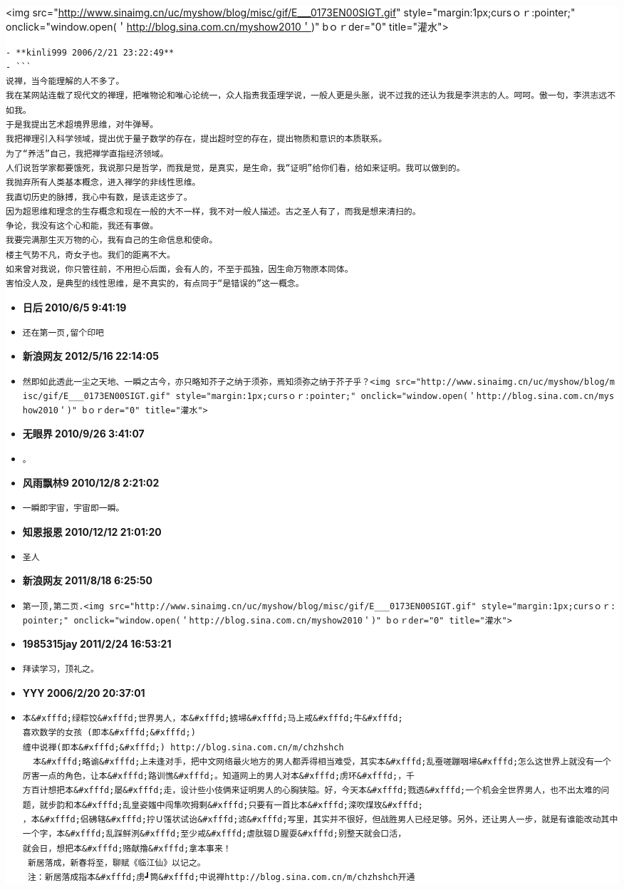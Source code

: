   <img src="http://www.sinaimg.cn/uc/myshow/blog/misc/gif/E___0173EN00SIGT.gif" style="margin:1px;cursｏｒ:pointer;" onclick="window.open(＇http://blog.sina.com.cn/myshow2010＇)" bｏｒder="0" title="灌水">
  ```
- **kinli999 2006/2/21 23:22:49**
- ```
  说禅，当今能理解的人不多了。
  我在某网站连载了现代文的禅理，把唯物论和唯心论统一，众人指责我歪理学说，一般人更是头胀，说不过我的还认为我是李洪志的人。呵呵。傲一句，李洪志远不如我。
  于是我提出艺术超境界思维，对牛弹琴。
  我把禅理引入科学领域，提出优于量子数学的存在，提出超时空的存在，提出物质和意识的本质联系。
  为了“养活”自己，我把禅学直指经济领域。
  人们说哲学家都要饿死，我说那只是哲学，而我是觉，是真实，是生命，我“证明”给你们看，给如来证明。我可以做到的。
  我抛弃所有人类基本概念，进入禅学的非线性思维。
  我直切历史的脉搏，我心中有数，是该走这步了。
  因为超思维和理念的生存概念和现在一般的大不一样，我不对一般人描述。古之圣人有了，而我是想来清扫的。
  争论，我没有这个心和能，我还有事做。
  我要完满那生灭万物的心，我有自己的生命信息和使命。
  楼主气势不凡，奇女子也。我们的距离不大。
  如来曾对我说，你只管往前，不用担心后面，会有人的，不至于孤独，因生命万物原本同体。
  害怕没人及，是典型的线性思维，是不真实的，有点同于“是错误的”这一概念。
  ```
- **日后 2010/6/5 9:41:19**
- ```
  还在第一页,留个印吧
  ```
- **新浪网友 2012/5/16 22:14:05**
- ```
  然即如此透此一尘之天地、一瞬之古今，亦只略知芥子之纳于须弥，焉知须弥之纳于芥子乎？<img src="http://www.sinaimg.cn/uc/myshow/blog/misc/gif/E___0173EN00SIGT.gif" style="margin:1px;cursｏｒ:pointer;" onclick="window.open(＇http://blog.sina.com.cn/myshow2010＇)" bｏｒder="0" title="灌水">
  ```
- **无眼界 2010/9/26 3:41:07**
- ```
  。
  ```
- **风雨飘林9 2010/12/8 2:21:02**
- ```
  一瞬即宇宙，宇宙即一瞬。
  ```
- **知恩报恩 2010/12/12 21:01:20**
- ```
  圣人
  ```
- **新浪网友 2011/8/18 6:25:50**
- ```
  第一顶,第二页.<img src="http://www.sinaimg.cn/uc/myshow/blog/misc/gif/E___0173EN00SIGT.gif" style="margin:1px;cursｏｒ:pointer;" onclick="window.open(＇http://blog.sina.com.cn/myshow2010＇)" bｏｒder="0" title="灌水">
  ```
- **1985315jay 2011/2/24 16:53:21**
- ```
  拜读学习，顶礼之。
  ```
- **YYY 2006/2/20 20:37:01**
- ```
  本&#xfffd;绿粽饺&#xfffd;世界男人，本&#xfffd;掳埽&#xfffd;马上戒&#xfffd;牛&#xfffd; 
  喜欢数学的女孩 (即本&#xfffd;&#xfffd;)
  缠中说禅(即本&#xfffd;&#xfffd;) http://blog.sina.com.cn/m/chzhshch 
    本&#xfffd;略谕&#xfffd;上未逢对手，把中文网络最火地方的男人都弄得相当难受，其实本&#xfffd;乱蚕嗟蹦咽埽&#xfffd;怎么这世界上就没有一个厉害一点的角色，让本&#xfffd;路训憔&#xfffd;。知道网上的男人对本&#xfffd;虏环&#xfffd;，千
  方百计想把本&#xfffd;屡&#xfffd;走，设计些小伎俩来证明男人的心胸狭隘。好，今天本&#xfffd;戮透&#xfffd;一个机会全世界男人，也不出太难的问题，就步韵和本&#xfffd;乱皇姿媸中闯隼吹拇剩&#xfffd;只要有一首比本&#xfffd;滦吹煤玫&#xfffd;
  ，本&#xfffd;侣砩辖&#xfffd;拧Ｕ馐状试诒&#xfffd;滤&#xfffd;写里，其实并不很好，但战胜男人已经足够。另外，还让男人一步，就是有谁能改动其中一个字，本&#xfffd;乱踩鲜洌&#xfffd;至少戒&#xfffd;虐肽辍Ｄ腥耍&#xfffd;别整天就会口活，
  就会日，想把本&#xfffd;赂献撸&#xfffd;拿本事来！ 
   新居落成，新春将至，聊赋《临江仙》以记之。 
   注：新居落成指本&#xfffd;虏┛筒&#xfffd;中说禅http://blog.sina.com.cn/m/chzhshch开通 
  ```